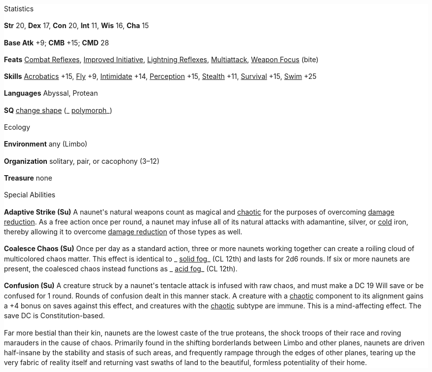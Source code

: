 Statistics

**Str** 20, **Dex** 17, **Con** 20, **Int** 11, **Wis** 16, **Cha** 15

**Base Atk** +9; **CMB** +15; **CMD** 28

**Feats** [Combat Reflexes](../additionalMonsters_dir/../feats#_combat-reflexes), [Improved Initiative](../additionalMonsters_dir/../feats#_improved-initiative), [Lightning Reflexes](../additionalMonsters_dir/../feats#_lightning-reflexes), [Multiattack](../additionalMonsters_dir/../monsters_dir/monsterFeats#_multiattack), [Weapon Focus](../additionalMonsters_dir/../feats#_weapon-focus) (bite)

**Skills** [Acrobatics](../additionalMonsters_dir/../skills_dir/acrobatics#_acrobatics) +15, [Fly](../additionalMonsters_dir/../skills_dir/fly#_fly) +9, [Intimidate](../additionalMonsters_dir/../skills_dir/intimidate#_intimidate) +14, [Perception](../additionalMonsters_dir/../skills_dir/perception#_perception) +15, [Stealth](../additionalMonsters_dir/../skills_dir/stealth#_stealth) +11, [Survival](../additionalMonsters_dir/../skills_dir/survival#_survival) +15, [Swim](../additionalMonsters_dir/../skills_dir/swim#_swim) +25

**Languages** Abyssal, Protean

**SQ** [change shape](../monsters_dir/universalMonsterRules#_change-shape) (_ [polymorph](../additionalMonsters_dir/../spells_dir/polymorph#_polymorph)_)

Ecology

**Environment** any (Limbo)

**Organization** solitary, pair, or cacophony (3–12)

**Treasure** none

Special Abilities

**Adaptive Strike (Su)** A naunet's natural weapons count as magical and [chaotic](../monsters_dir/creatureTypes#_chaotic-subtype) for the purposes of overcoming [damage reduction](../monsters_dir/universalMonsterRules#_damage-reduction-(ex-or-su)). As a free action once per round, a naunet may infuse all of its natural attacks with adamantine, silver, or [cold](../monsters_dir/creatureTypes#_cold-subtype) iron, thereby allowing it to overcome [damage reduction](../monsters_dir/universalMonsterRules#_damage-reduction-(ex-or-su)) of those types as well.

**Coalesce Chaos (Su)** Once per day as a standard action, three or more naunets working together can create a roiling cloud of multicolored chaos matter. This effect is identical to _ [solid fog](../additionalMonsters_dir/../spells_dir/solidFog#_solid-fog)_ (CL 12th) and lasts for 2d6 rounds. If six or more naunets are present, the coalesced chaos instead functions as _ [acid fog](../additionalMonsters_dir/../spells_dir/acidFog#_acid-fog)_ (CL 12th).

**Confusion (Su)** A creature struck by a naunet's tentacle attack is infused with raw chaos, and must make a DC 19 Will save or be confused for 1 round. Rounds of confusion dealt in this manner stack. A creature with a [chaotic](../monsters_dir/creatureTypes#_chaotic-subtype) component to its alignment gains a +4 bonus on saves against this effect, and creatures with the [chaotic](../monsters_dir/creatureTypes#_chaotic-subtype) subtype are immune. This is a mind-affecting effect. The save DC is Constitution-based.

Far more bestial than their kin, naunets are the lowest caste of the true proteans, the shock troops of their race and roving marauders in the cause of chaos. Primarily found in the shifting borderlands between Limbo and other planes, naunets are driven half-insane by the stability and stasis of such areas, and frequently rampage through the edges of other planes, tearing up the very fabric of reality itself and returning vast swaths of land to the beautiful, formless potentiality of their home.
